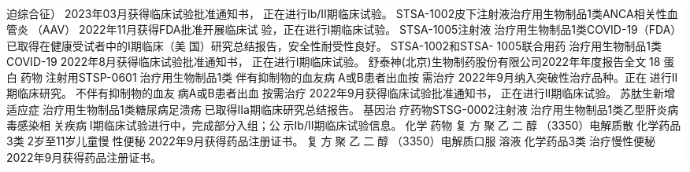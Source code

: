 迫综合征）
2023年03月获得临床试验批准通知书，
正在进行Ib/II期临床试验。
STSA-1002皮下注射液治疗用生物制品1类ANCA相关性血管炎
（AAV）
2022年11月获得FDA批准开展临床试
验，正在进行I期临床试验。
STSA-1005注射液
治疗用生物制品1类COVID-19（FDA）已取得在健康受试者中的I期临床（美
国）研究总结报告，安全性耐受性良好。
STSA-1002和STSA-
1005联合用药
治疗用生物制品1类COVID-19
2022年8月获得临床试验批准通知书，
正在进行I期临床试验。
舒泰神(北京)生物制药股份有限公司2022年年度报告全文
18
蛋白
药物
注射用STSP-0601
治疗用生物制品1类
伴有抑制物的血友病
A或B患者出血按
需治疗
2022年9月纳入突破性治疗品种。正在
进行II期临床研究。
不伴有抑制物的血友
病A或B患者出血
按需治疗
2022年9月获得临床试验批准通知书，
正在进行II期临床试验。
苏肽生新增适应症
治疗用生物制品1类糖尿病足溃疡
已取得IIa期临床研究总结报告。
基因治
疗药物STSG-0002注射液
治疗用生物制品1类乙型肝炎病毒感染相
关疾病
I期临床试验进行中，完成部分入组；公
示Ib/II期临床试验信息。
化学
药物
复
方
聚
乙
二
醇
（3350）电解质散
化学药品3类
2岁至11岁儿童慢
性便秘
2022年9月获得药品注册证书。
复
方
聚
乙
二
醇
（3350）电解质口服
溶液
化学药品3类
治疗慢性便秘
2022年9月获得药品注册证书。